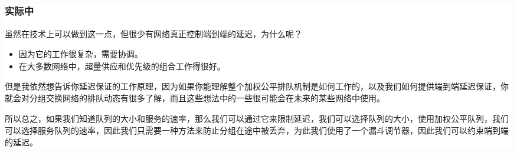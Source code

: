 

### 实际中

虽然在技术上可以做到这一点，但很少有网络真正控制端到端的延迟，为什么呢？

- 因为它的工作很复杂，需要协调。
- 在大多数网络中，超量供应和优先级的组合工作得很好。

但是我依然想告诉你延迟保证的工作原理，因为如果你能理解整个加权公平排队机制是如何工作的，以及我们如何提供端到端延迟保证，你就会对分组交换网络的排队动态有很多了解，而且这些想法中的一些很可能会在未来的某些网络中使用。

所以总之，如果我们知道队列的大小和服务的速率，那么我们可以通过它来限制延迟，我们可以选择队列的大小，使用加权公平队列，我们可以选择服务队列的速率，因此我们只需要一种方法来防止分组在途中被丢弃，为此我们使用了一个漏斗调节器，因此我们可以约束端到端的延迟。

